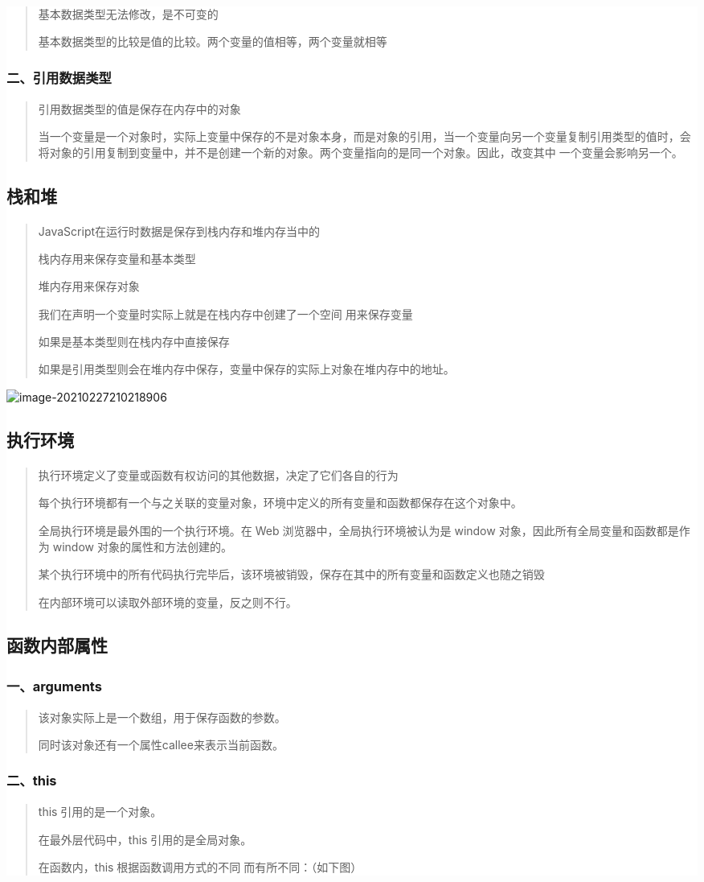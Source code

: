 > 基本数据类型无法修改，是不可变的
>
> 基本数据类型的比较是值的比较。两个变量的值相等，两个变量就相等

### 二、引用数据类型

> 引用数据类型的值是保存在内存中的对象
>
> 当一个变量是一个对象时，实际上变量中保存的不是对象本身，而是对象的引用，当一个变量向另一个变量复制引用类型的值时，会将对象的引用复制到变量中，并不是创建一个新的对象。两个变量指向的是同一个对象。因此，改变其中 一个变量会影响另一个。

## 栈和堆

> JavaScript在运行时数据是保存到栈内存和堆内存当中的
>
> 栈内存用来保存变量和基本类型
>
> 堆内存用来保存对象
>
> 我们在声明一个变量时实际上就是在栈内存中创建了一个空间 用来保存变量
>
> 如果是基本类型则在栈内存中直接保存
>
> 如果是引用类型则会在堆内存中保存，变量中保存的实际上对象在堆内存中的地址。

![image-20210227210218906](https://cdn.jsdelivr.net/gh/zangguojun/PicGo/20210227210227.png)

## 执行环境

> 执行环境定义了变量或函数有权访问的其他数据，决定了它们各自的行为
>
> 每个执行环境都有一个与之关联的变量对象，环境中定义的所有变量和函数都保存在这个对象中。
>
> 全局执行环境是最外围的一个执行环境。在 Web 浏览器中，全局执行环境被认为是 window 对象，因此所有全局变量和函数都是作为 window 对象的属性和方法创建的。
>
> 某个执行环境中的所有代码执行完毕后，该环境被销毁，保存在其中的所有变量和函数定义也随之销毁
>
> 在内部环境可以读取外部环境的变量，反之则不行。

## 函数内部属性

### 一、arguments

> 该对象实际上是一个数组，用于保存函数的参数。
>
> 同时该对象还有一个属性callee来表示当前函数。

### 二、this

> this 引用的是一个对象。
>
> 在最外层代码中，this 引用的是全局对象。
>
> 在函数内，this 根据函数调用方式的不同 而有所不同：（如下图）
